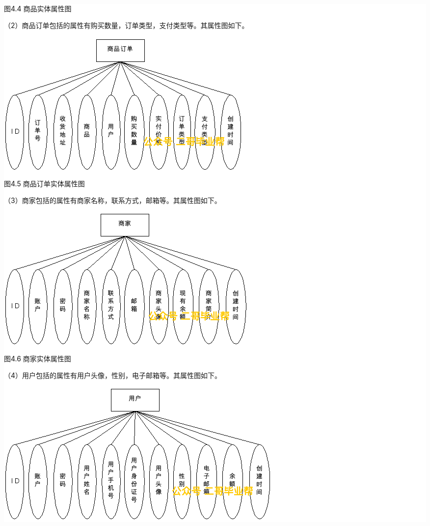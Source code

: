 图4.4 商品实体属性图

（2）商品订单包括的属性有购买数量，订单类型，支付类型等。其属性图如下。

![](/md/blog.011.png)

图4.5 商品订单实体属性图

（3）商家包括的属性有商家名称，联系方式，邮箱等。其属性图如下。

![](/md/blog.012.png)

图4.6 商家实体属性图

（4）用户包括的属性有用户头像，性别，电子邮箱等。其属性图如下。

![](/md/blog.013.png)
